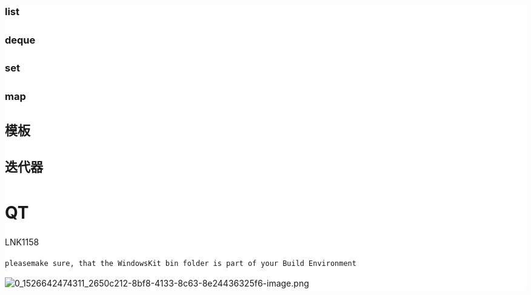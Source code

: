 

### list

### deque

### set

### map

## 模板

## 迭代器

# QT

LNK1158

```
pleasemake sure, that the WindowsKit bin folder is part of your Build Environment
```

![0_1526642474311_2650c212-8bf8-4133-8c63-8e24436325f6-image.png](https://ddgobkiprc33d.cloudfront.net/3f7cdac6-e900-47e8-be4e-a9a1338d0d4c.png)